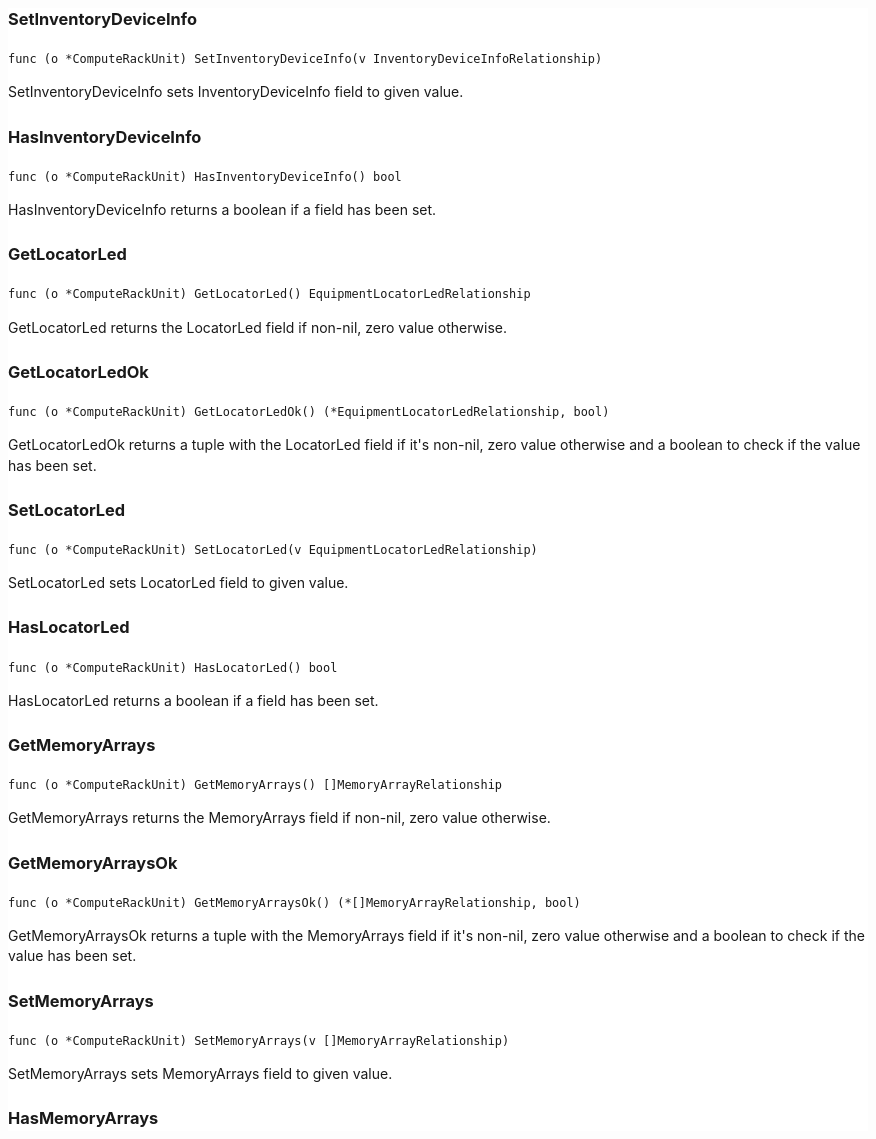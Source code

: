 ### SetInventoryDeviceInfo

`func (o *ComputeRackUnit) SetInventoryDeviceInfo(v InventoryDeviceInfoRelationship)`

SetInventoryDeviceInfo sets InventoryDeviceInfo field to given value.

### HasInventoryDeviceInfo

`func (o *ComputeRackUnit) HasInventoryDeviceInfo() bool`

HasInventoryDeviceInfo returns a boolean if a field has been set.

### GetLocatorLed

`func (o *ComputeRackUnit) GetLocatorLed() EquipmentLocatorLedRelationship`

GetLocatorLed returns the LocatorLed field if non-nil, zero value otherwise.

### GetLocatorLedOk

`func (o *ComputeRackUnit) GetLocatorLedOk() (*EquipmentLocatorLedRelationship, bool)`

GetLocatorLedOk returns a tuple with the LocatorLed field if it's non-nil, zero value otherwise
and a boolean to check if the value has been set.

### SetLocatorLed

`func (o *ComputeRackUnit) SetLocatorLed(v EquipmentLocatorLedRelationship)`

SetLocatorLed sets LocatorLed field to given value.

### HasLocatorLed

`func (o *ComputeRackUnit) HasLocatorLed() bool`

HasLocatorLed returns a boolean if a field has been set.

### GetMemoryArrays

`func (o *ComputeRackUnit) GetMemoryArrays() []MemoryArrayRelationship`

GetMemoryArrays returns the MemoryArrays field if non-nil, zero value otherwise.

### GetMemoryArraysOk

`func (o *ComputeRackUnit) GetMemoryArraysOk() (*[]MemoryArrayRelationship, bool)`

GetMemoryArraysOk returns a tuple with the MemoryArrays field if it's non-nil, zero value otherwise
and a boolean to check if the value has been set.

### SetMemoryArrays

`func (o *ComputeRackUnit) SetMemoryArrays(v []MemoryArrayRelationship)`

SetMemoryArrays sets MemoryArrays field to given value.

### HasMemoryArrays
